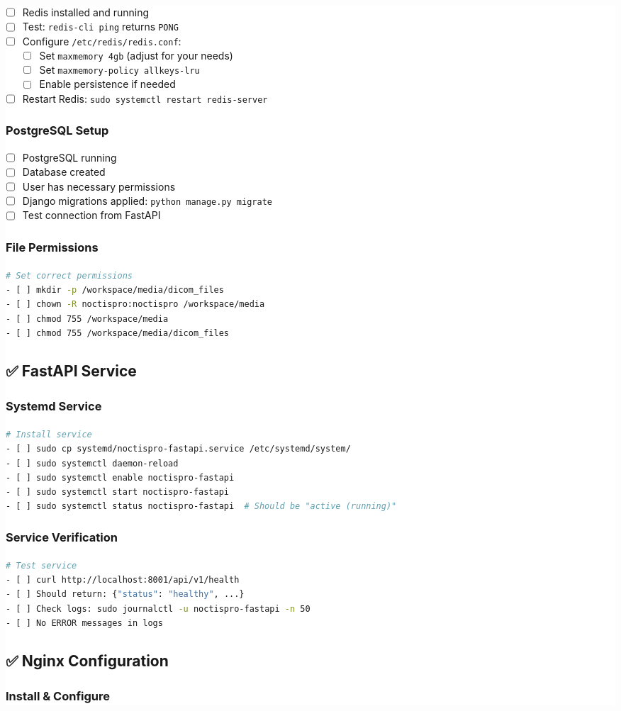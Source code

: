 - [ ] Redis installed and running
- [ ] Test: `redis-cli ping` returns `PONG`
- [ ] Configure `/etc/redis/redis.conf`:
  - [ ] Set `maxmemory 4gb` (adjust for your needs)
  - [ ] Set `maxmemory-policy allkeys-lru`
  - [ ] Enable persistence if needed
- [ ] Restart Redis: `sudo systemctl restart redis-server`

### PostgreSQL Setup

- [ ] PostgreSQL running
- [ ] Database created
- [ ] User has necessary permissions
- [ ] Django migrations applied: `python manage.py migrate`
- [ ] Test connection from FastAPI

### File Permissions

```bash
# Set correct permissions
- [ ] mkdir -p /workspace/media/dicom_files
- [ ] chown -R noctispro:noctispro /workspace/media
- [ ] chmod 755 /workspace/media
- [ ] chmod 755 /workspace/media/dicom_files
```

## ✅ FastAPI Service

### Systemd Service

```bash
# Install service
- [ ] sudo cp systemd/noctispro-fastapi.service /etc/systemd/system/
- [ ] sudo systemctl daemon-reload
- [ ] sudo systemctl enable noctispro-fastapi
- [ ] sudo systemctl start noctispro-fastapi
- [ ] sudo systemctl status noctispro-fastapi  # Should be "active (running)"
```

### Service Verification

```bash
# Test service
- [ ] curl http://localhost:8001/api/v1/health
- [ ] Should return: {"status": "healthy", ...}
- [ ] Check logs: sudo journalctl -u noctispro-fastapi -n 50
- [ ] No ERROR messages in logs
```

## ✅ Nginx Configuration

### Install & Configure
